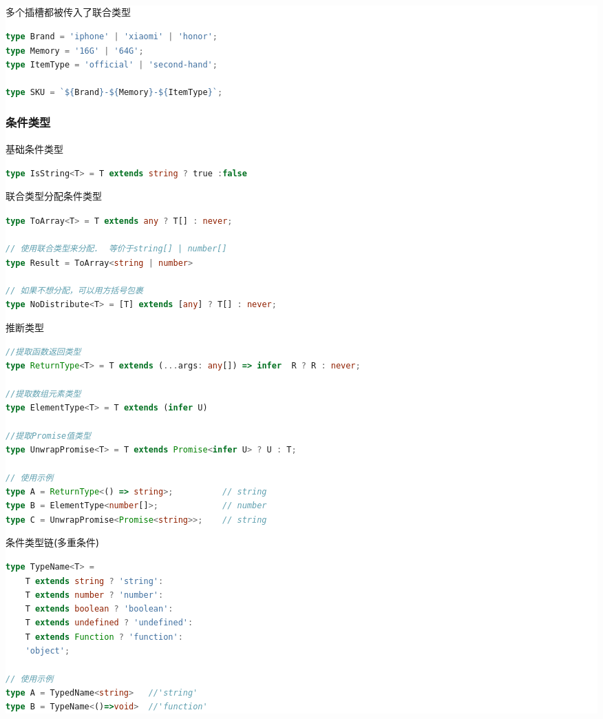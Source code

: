 多个插槽都被传入了联合类型

```ts
type Brand = 'iphone' | 'xiaomi' | 'honor';
type Memory = '16G' | '64G';
type ItemType = 'official' | 'second-hand';

type SKU = `${Brand}-${Memory}-${ItemType}`;

```



### 条件类型

基础条件类型
```ts
type IsString<T> = T extends string ? true :false
```

联合类型分配条件类型
```ts
type ToArray<T> = T extends any ? T[] : never;

// 使用联合类型来分配.  等价于string[] | number[]
type Result = ToArray<string | number>

// 如果不想分配，可以用方括号包裹 
type NoDistribute<T> = [T] extends [any] ? T[] : never;
```

推断类型
```ts
//提取函数返回类型
type ReturnType<T> = T extends (...args: any[]) => infer  R ? R : never;

//提取数组元素类型
type ElementType<T> = T extends (infer U)

//提取Promise值类型
type UnwrapPromise<T> = T extends Promise<infer U> ? U : T;

// 使用示例
type A = ReturnType<() => string>;          // string
type B = ElementType<number[]>;             // number
type C = UnwrapPromise<Promise<string>>;    // string
```

条件类型链(多重条件)
```ts
type TypeName<T> = 
	T extends string ? 'string':
	T extends number ? 'number':
	T extends boolean ? 'boolean':
	T extends undefined ? 'undefined':
	T extends Function ? 'function':
	'object';

// 使用示例
type A = TypedName<string>   //'string'
type B = TypeName<()=>void>  //'function'
```
